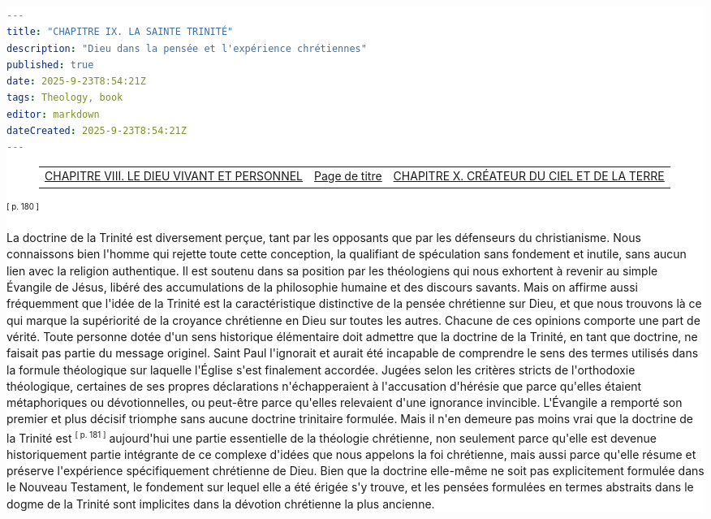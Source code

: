 ```yaml
---
title: "CHAPITRE IX. LA SAINTE TRINITÉ"
description: "Dieu dans la pensée et l'expérience chrétiennes"
published: true
date: 2025-9-23T8:54:21Z
tags: Theology, book
editor: markdown
dateCreated: 2025-9-23T8:54:21Z
---
```


<figure class="table chapter-navigator">
  <table>
    <tbody>
      <tr>
        <td>
        <a href="/fr/book/Walter_Robert_Matthews/God_In_Christian_Thought_and_Experience/8">
          <span class="mdi mdi-arrow-left-drop-circle"></span><span class="pl-2">CHAPITRE VIII. LE DIEU VIVANT ET PERSONNEL</span>
        </a>
        </td>
        <td>
        <a href="/fr/book/Walter_Robert_Matthews/God_In_Christian_Thought_and_Experience">
          <span class="mdi mdi-book-open-variant"></span><span class="pl-2">Page de titre</span>
        </a>
        </td>
        <td>
        <a href="/fr/book/Walter_Robert_Matthews/God_In_Christian_Thought_and_Experience/10">
          <span class="pr-2">CHAPITRE X. CRÉATEUR DU CIEL ET DE LA TERRE</span><span class="mdi mdi-arrow-right-drop-circle"></span>
        </a>
        </td>
      </tr>
    </tbody>
  </table>
</figure>

<span id="p180"><sup><small>[ p. 180 ]</small></sup></span>

La doctrine de la Trinité est diversement perçue, tant par les opposants que par les défenseurs du christianisme. Nous connaissons bien l'homme qui rejette toute cette conception, la qualifiant de spéculation sans fondement et inutile, sans aucun lien avec la religion authentique. Il est soutenu dans sa position par les théologiens qui nous exhortent à revenir au simple Évangile de Jésus, libéré des accumulations de la philosophie humaine et des discours savants. Mais on affirme aussi fréquemment que l'idée de la Trinité est la caractéristique distinctive de la pensée chrétienne sur Dieu, et que nous trouvons là ce qui marque la supériorité de la croyance chrétienne en Dieu sur toutes les autres. Chacune de ces opinions comporte une part de vérité. Toute personne dotée d'un sens historique élémentaire doit admettre que la doctrine de la Trinité, en tant que doctrine, ne faisait pas partie du message originel. Saint Paul l'ignorait et aurait été incapable de comprendre le sens des termes utilisés dans la formule théologique sur laquelle l'Église s'est finalement accordée. Jugées selon les critères stricts de l'orthodoxie théologique, certaines de ses propres déclarations n'échapperaient à l'accusation d'hérésie que parce qu'elles étaient métaphoriques ou dévotionnelles, ou peut-être parce qu'elles relevaient d'une ignorance invincible. L'Évangile a remporté son premier et plus décisif triomphe sans aucune doctrine trinitaire formulée. Mais il n'en demeure pas moins vrai que la doctrine de la Trinité est <span id="p181"><sup><small>[ p. 181 ]</small></sup></span> aujourd'hui une partie essentielle de la théologie chrétienne, non seulement parce qu'elle est devenue historiquement partie intégrante de ce complexe d'idées que nous appelons la foi chrétienne, mais aussi parce qu'elle résume et préserve l'expérience spécifiquement chrétienne de Dieu. Bien que la doctrine elle-même ne soit pas explicitement formulée dans le Nouveau Testament, le fondement sur lequel elle a été érigée s'y trouve, et les pensées formulées en termes abstraits dans le dogme de la Trinité sont implicites dans la dévotion chrétienne la plus ancienne.


[^1]: Voir son _Christian Experience of the Holy Spirit_, Part II; également l'essai du Dr Kirk sur « L'évolution de la doctrine de la Trinité » dans _Essays on the Trinity and the Incarnation_, édité par AE J, Rawlinson.
[^2]: Voir AE Taylor, _Platon : l'homme et son œuvre_, pp. 489 et suivantes.
[^3]: Dans son essai, déjà mentionné, dans _La Trinité et l'Incarnation_.
[^4]: Voir Chap. vi.
[^5]: _L'expérience chrétienne du Saint-Esprit_, pp. 1 et 2.
[^6]: Éph. IV. 30.
[^7]: Saint Jean XVI. 16; XVI: 7.
[^8]: _La foi chrétienne_, 170. 1. BT, p. 738.
[^9]: _L'expérience chrétienne du Saint-Esprit_, p. 236.
[^10]: Kirk, _op. cit._, pp227 et suiv.
[^11]: Cf. _La doctrine de l'incarnation_, par RL Ottley, pp. 572 et suivantes.
[^12]: _Dieu et la personnalité_.
[^13]: Cf. AE Garvie : _Doctrine chrétienne de la divinité_, pp. 462 #. Je ne veux pas dire par là que la doctrine de la Trinité du Dr Garvie est une doctrine économique.
[^14]: Cf. cependant, FR Tennant, _Philosophical Theology_, Vol. II, p. 267, ou la dernière opinion du Dr Tennant.
[^15]: Cf. _Studies in Christian Philosophy_, 2e éd. pp. 170 et suivantes.
[^16]: M. Albion W. Small, nous dit-on, prône « l'abolition du mot individu », y trouvant la suggestion d'une « hypothèse discréditée »1 (_Technique de la controverse_ de Rozoslovsky, p. 6.)
[^17]: Cf. _L'esprit et le visage du bolchevisme_.
[^18]: _Compagnon de la République_, p. 136.
[^19]: Voir, par exemple, RM Maciver dans _Community_, pp. 74 fl.
[^20]: _Dialogues sur la métaphysique_, IX.
[^21]: Saint Jean XIV. 6.
[^22]: Saint Jean XVI. 14. Saint Jean XVI. 13.